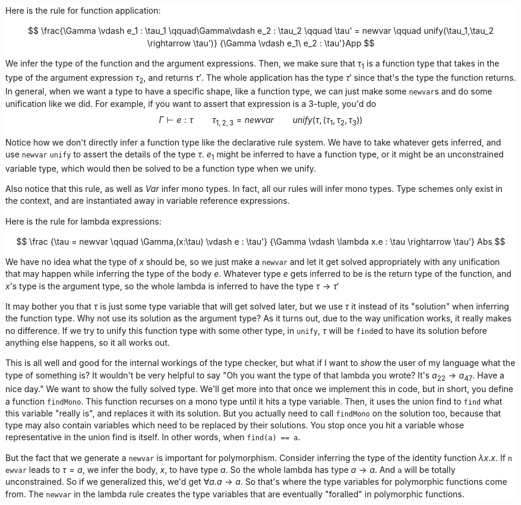 Here is the rule for function application:

$$
\frac{\Gamma \vdash e_1 : \tau_1 \qquad\Gamma\vdash e_2 : \tau_2 \qquad \tau' = newvar \qquad unify(\tau_1,\tau_2 \rightarrow \tau')}
{\Gamma \vdash e_1\ e_2 : \tau'}App
$$

We infer the type of the function and the argument expressions. Then, we make sure that $\tau_1$ is a function type that takes in the type of the argument expression $\tau_2$, and returns $\tau'$. The whole application has the type $\tau'$ since that's the type the function returns. In general, when we want a type to have a specific shape, like a function type, we can just make some `newvar`s and do some unification like we did. For example, if you want to assert that expression is a 3-tuple, you'd do
$$\Gamma \vdash e : \tau \qquad \tau_{1,2,3}=newvar \qquad unify(\tau,(\tau_1,\tau_2,\tau_3))$$

Notice how we don't directly infer a function type like the declarative rule system. We have to take whatever gets inferred, and use `newvar` `unify` to assert the details of the type $\tau$. $e_1$ might be inferred to have a function type, or it might be an unconstrained variable type, which would then be solved to be a function type when we unify.

Also notice that this rule, as well as $Var$ infer mono types. In fact, all our rules will infer mono types. Type schemes only exist in the context, and are instantiated away in variable reference expressions.

Here is the rule for lambda expressions:

$$
\frac
{\tau = newvar \qquad \Gamma,(x:\tau) \vdash e : \tau'}
{\Gamma \vdash \lambda x.e : \tau \rightarrow \tau'}
Abs
$$

We have no idea what the type of $x$ should be, so we just make a `newvar` and let it get solved appropriately with any unification that may happen while inferring the type of the body $e$. Whatever type $e$ gets inferred to be is the return type of the function, and $x$'s type is the argument type, so the whole lambda is inferred to have the type $\tau \rightarrow \tau'$

It may bother you that $\tau$ is just some type variable that will get solved later, but we use $\tau$ it instead of its "solution" when inferring the function type. Why not use its solution as the argument type? As it turns out, due to the way unification works, it really makes no difference. If we try to unify this function type with some other type, in `unify`, $\tau$ will be `find`ed to have its solution before anything else happens, so it all works out.

This is all well and good for the internal workings of the type checker, but what if I want to _show_ the user of my language what the type of something is? It wouldn't be very helpful to say "Oh you want the type of that lambda you wrote? It's $a_{22} \rightarrow a_{47}$. Have a nice day." We want to show the fully solved type. We'll get more into that once we implement this in code, but in short, you define a function `findMono`. This function recurses on a mono type until it hits a type variable. Then, it uses the union find to `find` what this variable "really is", and replaces it with its solution. But you actually need to call `findMono` on the solution too, because that type may also contain variables which need to be replaced by their solutions. You stop once you hit a variable whose representative in the union find is itself. In other words, when `find(a) == a`.

But the fact that we generate a `newvar` is important for polymorphism. Consider inferring the type of the identity function $\lambda x.x$. If `newvar` leads to $\tau = a$, we infer the body, $x$, to have type $a$. So the whole lambda has type $a \rightarrow a$. And `a` will be totally unconstrained. So if we generalized this, we'd get $\forall a . a \rightarrow a$. So that's where the type variables for polymorphic functions come from. The `newvar` in the lambda rule creates the type variables that are eventually "foralled" in polymorphic functions.

